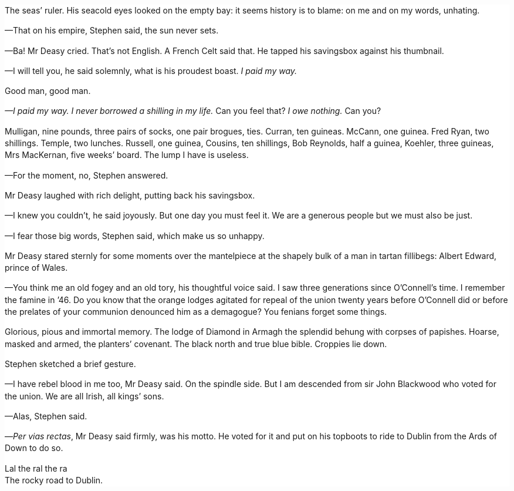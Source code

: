 The seas’ ruler. His seacold eyes looked on the empty bay: it seems
history is to blame: on me and on my words, unhating.

—That on his empire, Stephen said, the sun never sets.

—Ba! Mr Deasy cried. That’s not English. A French Celt said that. He
tapped his savingsbox against his thumbnail.

—I will tell you, he said solemnly, what is his proudest boast. *I paid
my way.*

Good man, good man.

*—I paid my way. I never borrowed a shilling in my life.* Can you feel
that? *I owe nothing.* Can you?

Mulligan, nine pounds, three pairs of socks, one pair brogues, ties.
Curran, ten guineas. McCann, one guinea. Fred Ryan, two shillings.
Temple, two lunches. Russell, one guinea, Cousins, ten shillings, Bob
Reynolds, half a guinea, Koehler, three guineas, Mrs MacKernan, five
weeks’ board. The lump I have is useless.

—For the moment, no, Stephen answered.

Mr Deasy laughed with rich delight, putting back his savingsbox.

—I knew you couldn’t, he said joyously. But one day you must feel it. We
are a generous people but we must also be just.

—I fear those big words, Stephen said, which make us so unhappy.

Mr Deasy stared sternly for some moments over the mantelpiece at the
shapely bulk of a man in tartan fillibegs: Albert Edward, prince of
Wales.

—You think me an old fogey and an old tory, his thoughtful voice said. I
saw three generations since O’Connell’s time. I remember the famine in
’46. Do you know that the orange lodges agitated for repeal of the union
twenty years before O’Connell did or before the prelates of your
communion denounced him as a demagogue? You fenians forget some things.

Glorious, pious and immortal memory. The lodge of Diamond in Armagh the
splendid behung with corpses of papishes. Hoarse, masked and armed, the
planters’ covenant. The black north and true blue bible. Croppies lie
down.

Stephen sketched a brief gesture.

—I have rebel blood in me too, Mr Deasy said. On the spindle side. But I
am descended from sir John Blackwood who voted for the union. We are all
Irish, all kings’ sons.

—Alas, Stephen said.

—*Per vias rectas*, Mr Deasy said firmly, was his motto. He voted for it
and put on his topboots to ride to Dublin from the Ards of Down to do
so.

Lal the ral the ra\
 The rocky road to Dublin.
